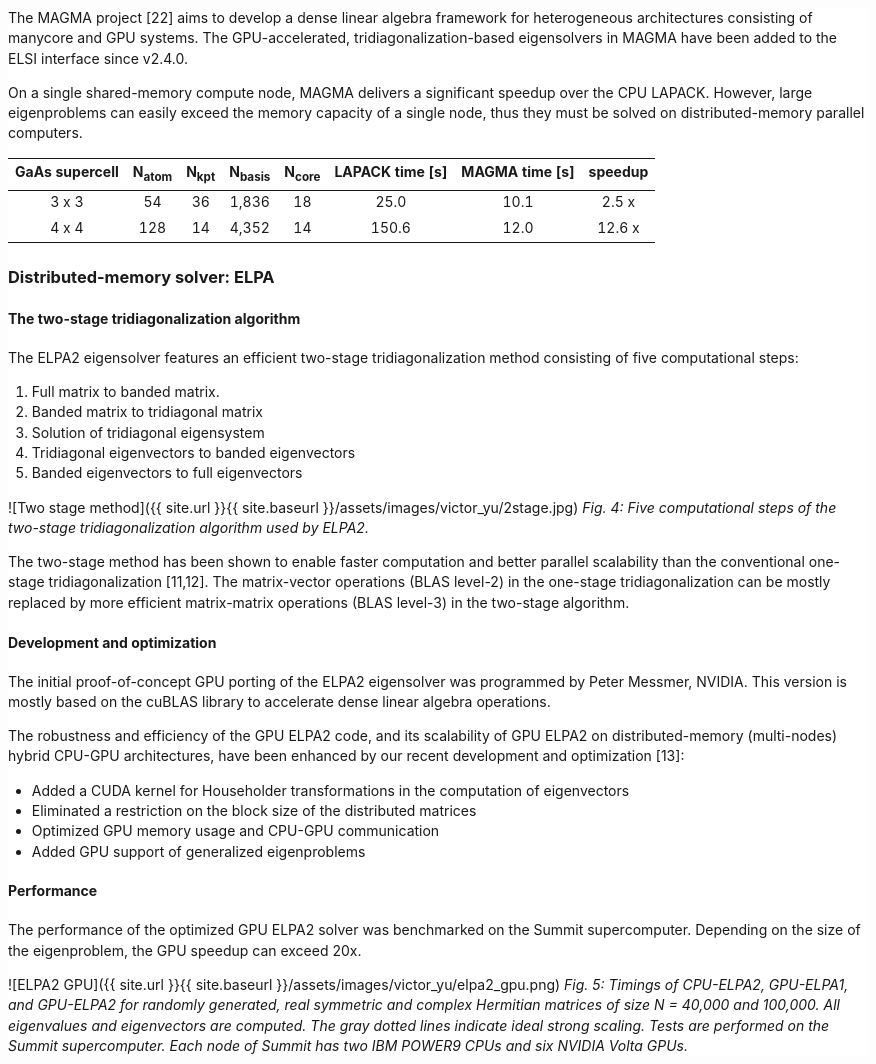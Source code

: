 The MAGMA project [22] aims to develop a dense linear algebra framework for heterogeneous architectures consisting of manycore and GPU systems. The GPU-accelerated, tridiagonalization-based eigensolvers in MAGMA have been added to the ELSI interface since v2.4.0.

On a single shared-memory compute node, MAGMA delivers a significant speedup over the CPU LAPACK. However, large eigenproblems can easily exceed the memory capacity of a single node, thus they must be solved on distributed-memory parallel computers.

| GaAs supercell | N<sub>atom</sub> | N<sub>kpt</sub> | N<sub>basis</sub> | N<sub>core</sub> | LAPACK time [s] | MAGMA time [s] | speedup |
| :------------: | :--------------: | :-------------: | :---------------: | :--------------: | :-------------: | :------------: | :-----: |
| 3 x 3          | 54               | 36              | 1,836             | 18               | 25.0            | 10.1           | 2.5 x   |
| 4 x 4          | 128              | 14              | 4,352             | 14               | 150.6           | 12.0           | 12.6 x  |

### Distributed-memory solver: ELPA

#### The two-stage tridiagonalization algorithm

The ELPA2 eigensolver features an efficient two-stage tridiagonalization method consisting of five computational steps:
1. Full matrix to banded matrix.
2. Banded matrix to tridiagonal matrix
3. Solution of tridiagonal eigensystem
4. Tridiagonal eigenvectors to banded eigenvectors
5. Banded eigenvectors to full eigenvectors

![Two stage method]({{ site.url }}{{ site.baseurl }}/assets/images/victor_yu/2stage.jpg)
*Fig. 4: Five computational steps of the two-stage tridiagonalization algorithm used by ELPA2.*

The two-stage method has been shown to enable faster computation and better parallel scalability than the conventional one-stage tridiagonalization [11,12]. The matrix-vector operations (BLAS level-2) in the one-stage tridiagonalization can be mostly replaced by more efficient matrix-matrix operations (BLAS level-3) in the two-stage algorithm.

#### Development and optimization

The initial proof-of-concept GPU porting of the ELPA2 eigensolver was programmed by Peter Messmer, NVIDIA. This version is mostly based on the cuBLAS library to accelerate dense linear algebra operations.

The robustness and efficiency of the GPU ELPA2 code, and its scalability of GPU ELPA2 on distributed-memory (multi-nodes) hybrid CPU-GPU architectures, have been enhanced by our recent development and optimization [13]:
* Added a CUDA kernel for Householder transformations in the computation of eigenvectors
* Eliminated a restriction on the block size of the distributed matrices
* Optimized GPU memory usage and CPU-GPU communication
* Added GPU support of generalized eigenproblems

#### Performance

The performance of the optimized GPU ELPA2 solver was benchmarked on the Summit supercomputer. Depending on the size of the eigenproblem, the GPU speedup can exceed 20x.

![ELPA2 GPU]({{ site.url }}{{ site.baseurl }}/assets/images/victor_yu/elpa2_gpu.png)
*Fig. 5: Timings of CPU-ELPA2, GPU-ELPA1, and GPU-ELPA2 for randomly generated, real symmetric and complex Hermitian matrices of size $N$ = 40,000 and 100,000. All eigenvalues and eigenvectors are computed. The gray dotted lines indicate ideal strong scaling. Tests are performed on the Summit supercomputer. Each node of Summit has two IBM POWER9 CPUs and six NVIDIA Volta GPUs.*
